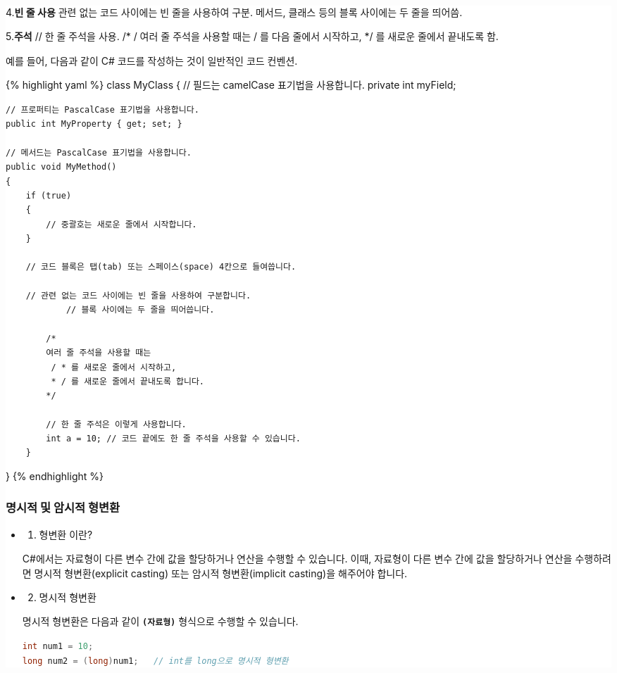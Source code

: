 4.**빈 줄 사용**
관련 없는 코드 사이에는 빈 줄을 사용하여 구분.
메서드, 클래스 등의 블록 사이에는 두 줄을 띄어씀.

5.**주석**
// 한 줄 주석을 사용.
/* / 여러 줄 주석을 사용할 때는 / 를 다음 줄에서 시작하고, */ 를 새로운 줄에서 끝내도록 함.

예를 들어, 다음과 같이 C# 코드를 작성하는 것이 일반적인 코드 컨벤션.

 {% highlight yaml %}
class MyClass
{
    // 필드는 camelCase 표기법을 사용합니다.
    private int myField;

    // 프로퍼티는 PascalCase 표기법을 사용합니다.
    public int MyProperty { get; set; }

    // 메서드는 PascalCase 표기법을 사용합니다.
    public void MyMethod()
    {
        if (true)
        {
            // 중괄호는 새로운 줄에서 시작합니다.
        }

        // 코드 블록은 탭(tab) 또는 스페이스(space) 4칸으로 들여씁니다.

        // 관련 없는 코드 사이에는 빈 줄을 사용하여 구분합니다.
				// 블록 사이에는 두 줄을 띄어씁니다.
				
		    /*
		    여러 줄 주석을 사용할 때는
		     / * 를 새로운 줄에서 시작하고,
		     * / 를 새로운 줄에서 끝내도록 합니다.
		    */
		
		    // 한 줄 주석은 이렇게 사용합니다.
		    int a = 10; // 코드 끝에도 한 줄 주석을 사용할 수 있습니다.
		}
}
 ​{% endhighlight %}​

### **명시적 및 암시적 형변환**

- 1) 형변환 이란?
    
    C#에서는 자료형이 다른 변수 간에 값을 할당하거나 연산을 수행할 수 있습니다. 이때, 자료형이 다른 변수 간에 값을 할당하거나 연산을 수행하려면 명시적 형변환(explicit casting) 또는 암시적 형변환(implicit casting)을 해주어야 합니다.
    
- 2) 명시적 형변환
    
    명시적 형변환은 다음과 같이 **`(자료형)`** 형식으로 수행할 수 있습니다.
    
    ```csharp
    int num1 = 10;
    long num2 = (long)num1;   // int를 long으로 명시적 형변환
    ```
    